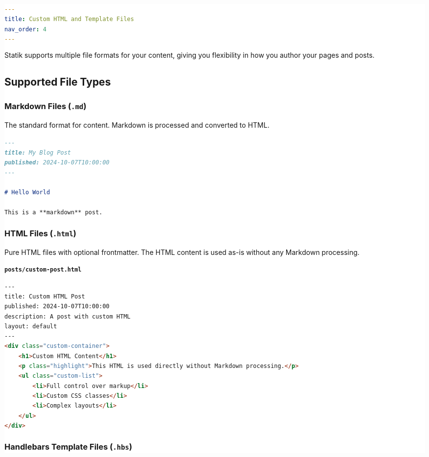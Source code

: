 ```yaml
---
title: Custom HTML and Template Files
nav_order: 4
---
```


Statik supports multiple file formats for your content, giving you flexibility in how you author your pages and posts.

## Supported File Types

### Markdown Files (`.md`)

The standard format for content. Markdown is processed and converted to HTML.

```markdown
---
title: My Blog Post
published: 2024-10-07T10:00:00
---

# Hello World

This is a **markdown** post.
```

### HTML Files (`.html`)

Pure HTML files with optional frontmatter. The HTML content is used as-is without any Markdown processing.

**`posts/custom-post.html`**
```html
---
title: Custom HTML Post
published: 2024-10-07T10:00:00
description: A post with custom HTML
layout: default
---
<div class="custom-container">
    <h1>Custom HTML Content</h1>
    <p class="highlight">This HTML is used directly without Markdown processing.</p>
    <ul class="custom-list">
        <li>Full control over markup</li>
        <li>Custom CSS classes</li>
        <li>Complex layouts</li>
    </ul>
</div>
```

### Handlebars Template Files (`.hbs`)
